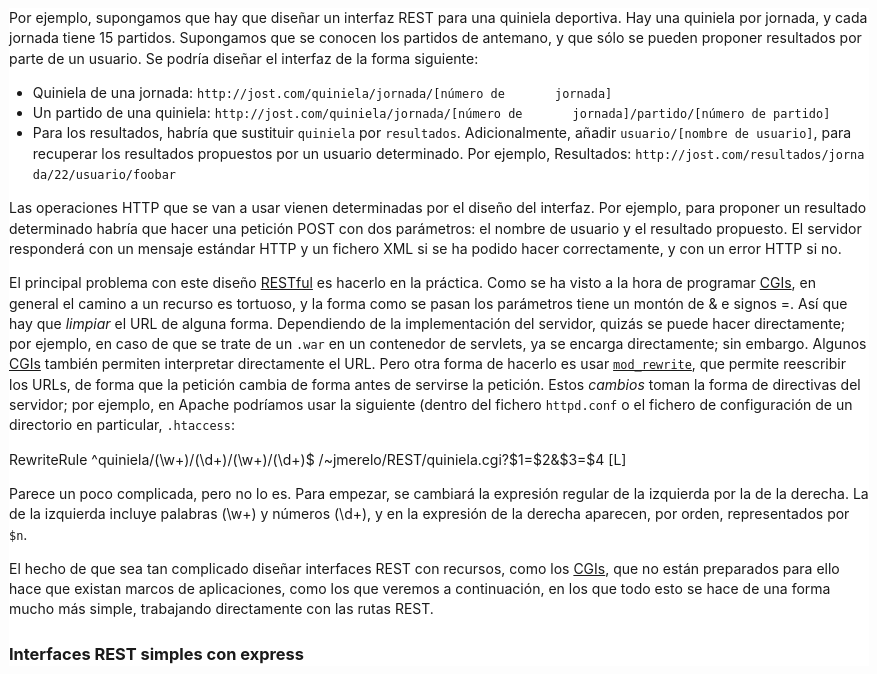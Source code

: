 Por ejemplo, supongamos que hay que diseñar un interfaz REST para una
quiniela deportiva. Hay una quiniela por jornada, y cada jornada tiene
15 partidos. Supongamos que se conocen los partidos de antemano, y que
sólo se pueden proponer resultados por parte de un usuario. Se podría
diseñar el interfaz de la forma siguiente:

-   Quiniela de una jornada:
    `http://jost.com/quiniela/jornada/[número de       jornada]`
-   Un partido de una quiniela:
    `http://jost.com/quiniela/jornada/[número de       jornada]/partido/[número de partido]`
-   Para los resultados, habría que sustituir `quiniela` por
    `resultados`. Adicionalmente, añadir `usuario/[nombre de usuario]`,
    para recuperar los resultados propuestos por un usuario determinado.
    Por ejemplo, Resultados:
    `http://jost.com/resultados/jornada/22/usuario/foobar`

Las operaciones HTTP que se van a usar vienen determinadas por el diseño
del interfaz. Por ejemplo, para proponer un resultado determinado habría
que hacer una petición POST con dos parámetros: el nombre de usuario y
el resultado propuesto. El servidor responderá con un mensaje estándar
HTTP y un fichero XML si se ha podido hacer correctamente, y con un
error HTTP si no.

El principal problema con este diseño [RESTful](#RESTful) es hacerlo en
la práctica. Como se ha visto a la hora de programar [CGIs](#CGI), en
general el camino a un recurso es tortuoso, y la forma como se pasan los
parámetros tiene un montón de & e signos =. Así que hay que *limpiar* el
URL de alguna forma. Dependiendo de la implementación del servidor,
quizás se puede hacer directamente; por ejemplo, en caso de que se trate
de un `.war` en un contenedor de servlets, ya se encarga directamente;
sin embargo. Algunos [CGIs](#CGI) también permiten interpretar
directamente el URL. Pero otra forma de hacerlo es usar
[`mod_rewrite`](http://httpd.apache.org/docs/2.2/mod/mod_rewrite.html),
que permite reescribir los URLs, de forma que la petición cambia de
forma antes de servirse la petición. Estos *cambios* toman la forma de
directivas del servidor; por ejemplo, en Apache podríamos usar la
siguiente (dentro del fichero `httpd.conf` o el fichero de configuración
de un directorio en particular, `.htaccess`:

RewriteRule \^quiniela/(\\w+)/(\\d+)/(\\w+)/(\\d+)\$
/\~jmerelo/REST/quiniela.cgi?\$1=\$2&\$3=\$4 [L]

Parece un poco complicada, pero no lo es. Para empezar, se cambiará la
expresión regular de la izquierda por la de la derecha. La de la
izquierda incluye palabras (\\w+) y números (\\d+), y en la expresión de
la derecha aparecen, por orden, representados por `$n`.

El hecho de que sea tan complicado diseñar interfaces REST con recursos,
como los [CGIs](#CGI), que no están preparados para ello hace que
existan marcos de aplicaciones, como los que veremos a continuación, en
los que todo esto se hace de una forma mucho más simple, trabajando
directamente con las rutas REST.

### Interfaces REST simples con express
